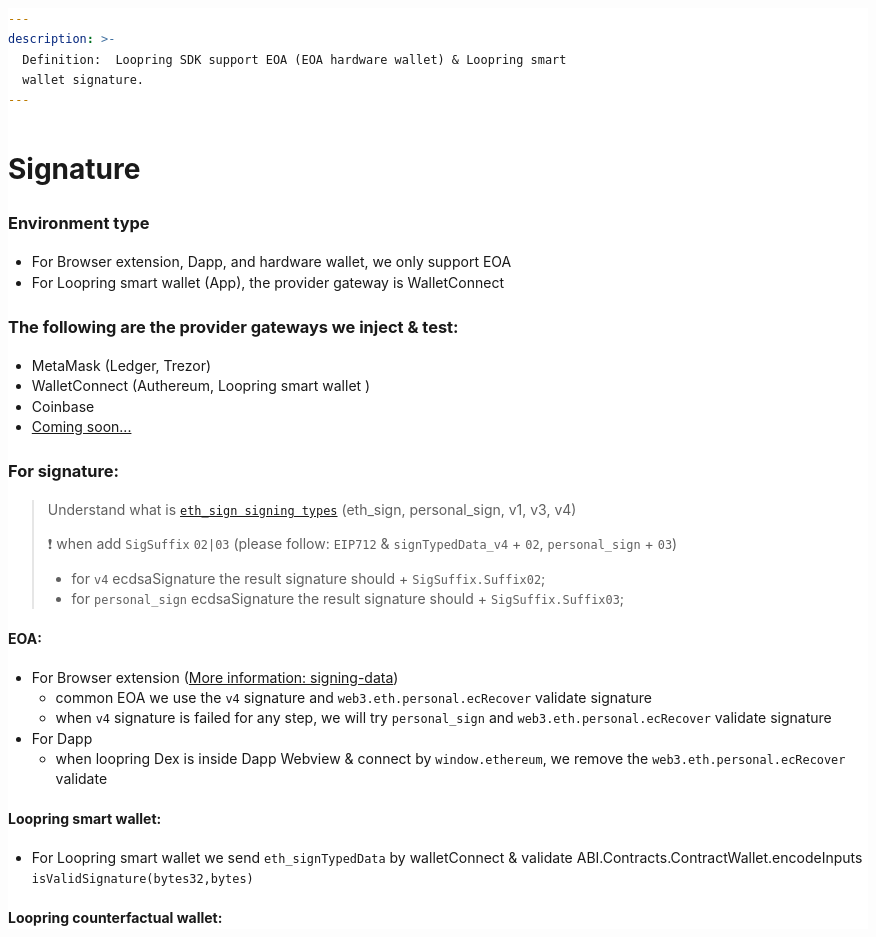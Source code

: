 ```yaml
---
description: >-
  Definition:  Loopring SDK support EOA (EOA hardware wallet) & Loopring smart
  wallet signature.
---
```


# Signature

### &#x20;Environment  type   &#x20;

* For Browser extension, Dapp, and hardware wallet,  we only support EOA
* For Loopring smart wallet (App), the provider gateway is WalletConnect

### The following are the provider gateways we inject & test:

* MetaMask (Ledger, Trezor)
* WalletConnect (Authereum, Loopring smart wallet )
* Coinbase
* [Coming soon...](https://desk.zoho.com/portal/loopring/en/newticket)

### For signature:

> &#x20;Understand  what is  [`eth_sign signing types`](https://docs.metamask.io/guide/signing-data.html#a-brief-history) (eth\_sign, personal\_sign, v1, v3, v4)
>
> ❗ when add `SigSuffix` `02|03` (please follow:  `EIP712` & `signTypedData_v4`  + `02`, `personal_sign` + `03`)
>
> * for `v4` ecdsaSignature the result signature should + `SigSuffix.Suffix02`;
> * for `personal_sign` ecdsaSignature the result signature should + `SigSuffix.Suffix03`;

#### EOA:

* For Browser extension ([More information: signing-data](https://docs.metamask.io/guide/signing-data.html#a-brief-history))
  * common EOA we use the `v4` signature and `web3.eth.personal.ecRecover` validate signature
  * when `v4` signature is failed for any step, we will try `personal_sign` and `web3.eth.personal.ecRecover` validate signature
* For Dapp
  * when loopring Dex is inside Dapp Webview & connect by `window.ethereum`, we remove the `web3.eth.personal.ecRecover` validate

#### Loopring smart wallet:

* For Loopring smart wallet we send `eth_signTypedData` by walletConnect & validate ABI.Contracts.ContractWallet.encodeInputs `isValidSignature(bytes32,bytes)`

#### Loopring counterfactual wallet:
